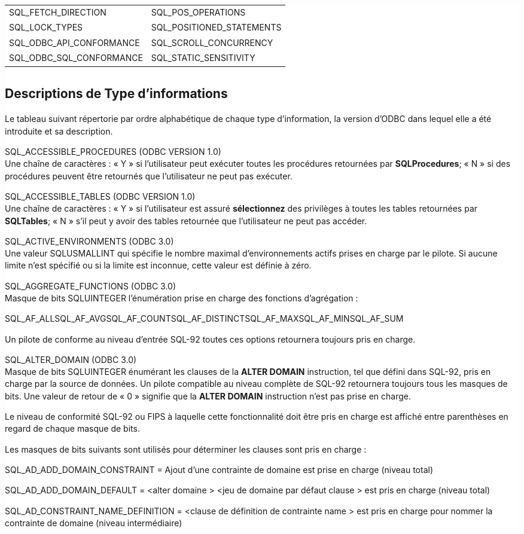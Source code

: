 |||  
|-|-|  
|SQL_FETCH_DIRECTION|SQL_POS_OPERATIONS|  
|SQL_LOCK_TYPES|SQL_POSITIONED_STATEMENTS|  
|SQL_ODBC_API_CONFORMANCE|SQL_SCROLL_CONCURRENCY|  
|SQL_ODBC_SQL_CONFORMANCE|SQL_STATIC_SENSITIVITY|  
  
## <a name="information-type-descriptions"></a>Descriptions de Type d’informations  
 Le tableau suivant répertorie par ordre alphabétique de chaque type d’information, la version d’ODBC dans lequel elle a été introduite et sa description.  
  
 SQL_ACCESSIBLE_PROCEDURES (ODBC VERSION 1.0)  
 Une chaîne de caractères : « Y » si l’utilisateur peut exécuter toutes les procédures retournées par **SQLProcedures**; « N » si des procédures peuvent être retournés que l’utilisateur ne peut pas exécuter.  
  
 SQL_ACCESSIBLE_TABLES (ODBC VERSION 1.0)  
 Une chaîne de caractères : « Y » si l’utilisateur est assuré **sélectionnez** des privilèges à toutes les tables retournées par **SQLTables**; « N » s’il peut y avoir des tables retournée que l’utilisateur ne peut pas accéder.  
  
 SQL_ACTIVE_ENVIRONMENTS (ODBC 3.0)  
 Une valeur SQLUSMALLINT qui spécifie le nombre maximal d’environnements actifs prises en charge par le pilote. Si aucune limite n’est spécifié ou si la limite est inconnue, cette valeur est définie à zéro.  
  
 SQL_AGGREGATE_FUNCTIONS (ODBC 3.0)  
 Masque de bits SQLUINTEGER l’énumération prise en charge des fonctions d’agrégation :  
  
 SQL_AF_ALLSQL_AF_AVGSQL_AF_COUNTSQL_AF_DISTINCTSQL_AF_MAXSQL_AF_MINSQL_AF_SUM  
  
 Un pilote de conforme au niveau d’entrée SQL-92 toutes ces options retournera toujours pris en charge.  
  
 SQL_ALTER_DOMAIN (ODBC 3.0)  
 Masque de bits SQLUINTEGER énumérant les clauses de la **ALTER DOMAIN** instruction, tel que défini dans SQL-92, pris en charge par la source de données. Un pilote compatible au niveau complète de SQL-92 retournera toujours tous les masques de bits. Une valeur de retour de « 0 » signifie que la **ALTER DOMAIN** instruction n’est pas prise en charge.  
  
 Le niveau de conformité SQL-92 ou FIPS à laquelle cette fonctionnalité doit être pris en charge est affiché entre parenthèses en regard de chaque masque de bits.  
  
 Les masques de bits suivants sont utilisés pour déterminer les clauses sont pris en charge :  
  
 SQL_AD_ADD_DOMAIN_CONSTRAINT = Ajout d’une contrainte de domaine est prise en charge (niveau total)  
  
 SQL_AD_ADD_DOMAIN_DEFAULT = \<alter domaine > \<jeu de domaine par défaut clause > est pris en charge (niveau total)  
  
 SQL_AD_CONSTRAINT_NAME_DEFINITION = \<clause de définition de contrainte name > est pris en charge pour nommer la contrainte de domaine (niveau intermédiaire)  
  